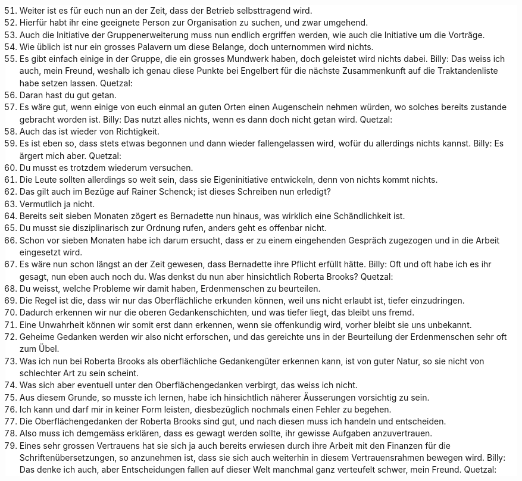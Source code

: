 51. Weiter ist es für euch nun an der Zeit, dass der Betrieb selbsttragend wird.
52. Hierfür habt ihr eine geeignete Person zur Organisation zu suchen, und zwar umgehend.
53. Auch die Initiative der Gruppenerweiterung muss nun endlich ergriffen werden, wie auch die Initiative um die Vorträge.
54. Wie üblich ist nur ein grosses Palavern um diese Belange, doch unternommen wird nichts.
55. Es gibt einfach einige <Spezialisten> in der Gruppe, die ein grosses Mundwerk haben, doch geleistet wird nichts dabei.
Billy:
Das weiss ich auch, mein Freund, weshalb ich genau diese Punkte bei Engelbert für die nächste Zusammenkunft auf die Traktandenliste habe setzen lassen.
Quetzal:
56. Daran hast du gut getan.
57. Es wäre gut, wenn einige von euch einmal an guten Orten einen Augenschein nehmen würden, wo solches bereits zustande gebracht worden ist.
Billy:
Das nutzt alles nichts, wenn es dann doch nicht getan wird.
Quetzal:
58. Auch das ist wieder von Richtigkeit.
59. Es ist eben so, dass stets etwas begonnen und dann wieder fallengelassen wird, wofür du allerdings nichts kannst.
Billy:
Es ärgert mich aber.
Quetzal:
60. Du musst es trotzdem wiederum versuchen.
61. Die Leute sollten allerdings so weit sein, dass sie Eigeninitiative entwickeln, denn von nichts kommt nichts.
62. Das gilt auch im Bezüge auf Rainer Schenck; ist dieses Schreiben nun erledigt?
63. Vermutlich ja nicht.
64. Bereits seit sieben Monaten zögert es Bernadette nun hinaus, was wirklich eine Schändlichkeit ist.
65. Du musst sie disziplinarisch zur Ordnung rufen, anders geht es offenbar nicht.
66. Schon vor sieben Monaten habe ich darum ersucht, dass er zu einem eingehenden Gespräch zugezogen und in die Arbeit eingesetzt wird.
67. Es wäre nun schon längst an der Zeit gewesen, dass Bernadette ihre Pflicht erfüllt hätte.
Billy:
Oft und oft habe ich es ihr gesagt, nun eben auch noch du. Was denkst du nun aber hinsichtlich Roberta Brooks?
Quetzal:
68. Du weisst, welche Probleme wir damit haben, Erdenmenschen zu beurteilen.
69. Die Regel ist die, dass wir nur das Oberflächliche erkunden können, weil uns nicht erlaubt ist, tiefer einzudringen.
70. Dadurch erkennen wir nur die oberen Gedankenschichten, und was tiefer liegt, das bleibt uns fremd.
71. Eine Unwahrheit können wir somit erst dann erkennen, wenn sie offenkundig wird, vorher bleibt sie uns unbekannt.
72. Geheime Gedanken werden wir also nicht erforschen, und das gereichte uns in der Beurteilung der Erdenmenschen sehr oft zum Übel.
73. Was ich nun bei Roberta Brooks als oberflächliche Gedankengüter erkennen kann, ist von guter Natur, so sie nicht von schlechter Art zu sein scheint.
74. Was sich aber eventuell unter den Oberflächengedanken verbirgt, das weiss ich nicht.
75. Aus diesem Grunde, so musste ich lernen, habe ich hinsichtlich näherer Äusserungen vorsichtig zu sein.
76. Ich kann und darf mir in keiner Form leisten, diesbezüglich nochmals einen Fehler zu begehen.
77. Die Oberflächengedanken der Roberta Brooks sind gut, und nach diesen muss ich handeln und entscheiden.
78. Also muss ich demgemäss erklären, dass es gewagt werden sollte, ihr gewisse Aufgaben anzuvertrauen.
79. Eines sehr grossen Vertrauens hat sie sich ja auch bereits erwiesen durch ihre Arbeit mit den Finanzen für die Schriftenübersetzungen, so anzunehmen ist, dass sie sich auch weiterhin in diesem Vertrauensrahmen bewegen wird.
Billy:
Das denke ich auch, aber Entscheidungen fallen auf dieser Welt manchmal ganz verteufelt schwer, mein Freund.
Quetzal: